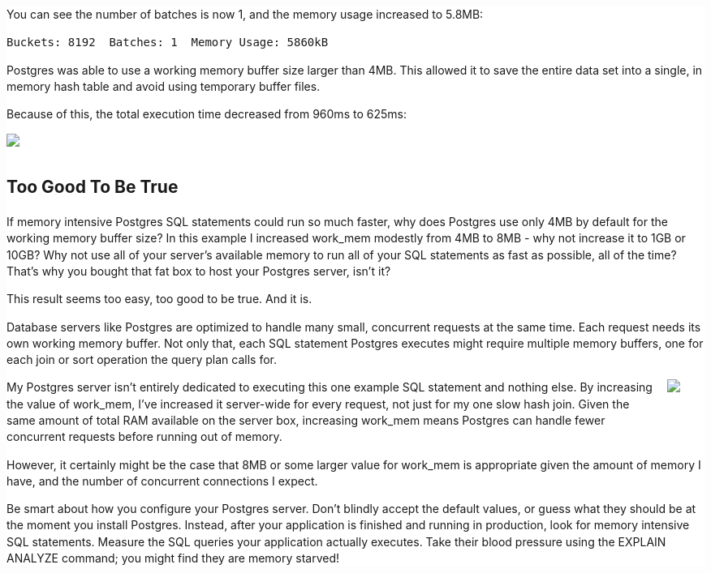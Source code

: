 You can see the number of batches is now 1, and the memory usage increased to
5.8MB:

<pre>
Buckets: 8192  Batches: 1  Memory Usage: 5860kB
</pre>

Postgres was able to use a working memory buffer size larger than 4MB. This
allowed it to save the entire data set into a single, in memory hash table and
avoid using temporary buffer files. 

Because of this, the total execution time decreased from 960ms to 625ms:

<img src="http://patshaughnessy.net/assets/2016/1/22/chart.png"/>

## Too Good To Be True

If memory intensive Postgres SQL statements could run so much faster, why does
Postgres use only 4MB by default for the working memory buffer size? In this
example I increased <span class="code">work\_mem</span> modestly from 4MB to
8MB - why not increase it to 1GB or 10GB? Why not use all of your server’s
available memory to run all of your SQL statements as fast as possible, all of
the time? That’s why you bought that fat box to host your Postgres server,
isn’t it?

This result seems too easy, too good to be true. And it is.

Database servers like Postgres are optimized to handle many small, concurrent
requests at the same time. Each request needs its own working memory buffer.
Not only that, each SQL statement Postgres executes might require multiple
memory buffers, one for each join or sort operation the query plan calls for.

<div style="float: right; padding: 0px 30px 50px 10px; text-align: center;">
  <img src="http://patshaughnessy.net/assets/2016/1/22/bp1.png"><br/>
</div>

My Postgres server isn’t entirely dedicated to executing this one example SQL
statement and nothing else. By increasing the value of <span
class="code">work\_mem</span>, I’ve increased it server-wide for every request,
not just for my one slow hash join. Given the same amount of total RAM
available on the server box, increasing <span class="code">work\_mem</span>
means Postgres can handle fewer concurrent requests before running out of
memory.

However, it certainly might be the case that 8MB or some larger value for <span
class="code">work\_mem</span> is appropriate given the amount of memory I have,
and the number of concurrent connections I expect.

Be smart about how you configure your Postgres server. Don’t blindly accept the
default values, or guess what they should be at the moment you install
Postgres. Instead, after your application is finished and running in
production, look for memory intensive SQL statements. Measure the SQL queries
your application actually executes. Take their blood pressure using the <span
class="code">EXPLAIN ANALYZE</span> command; you might find they are memory
starved!
